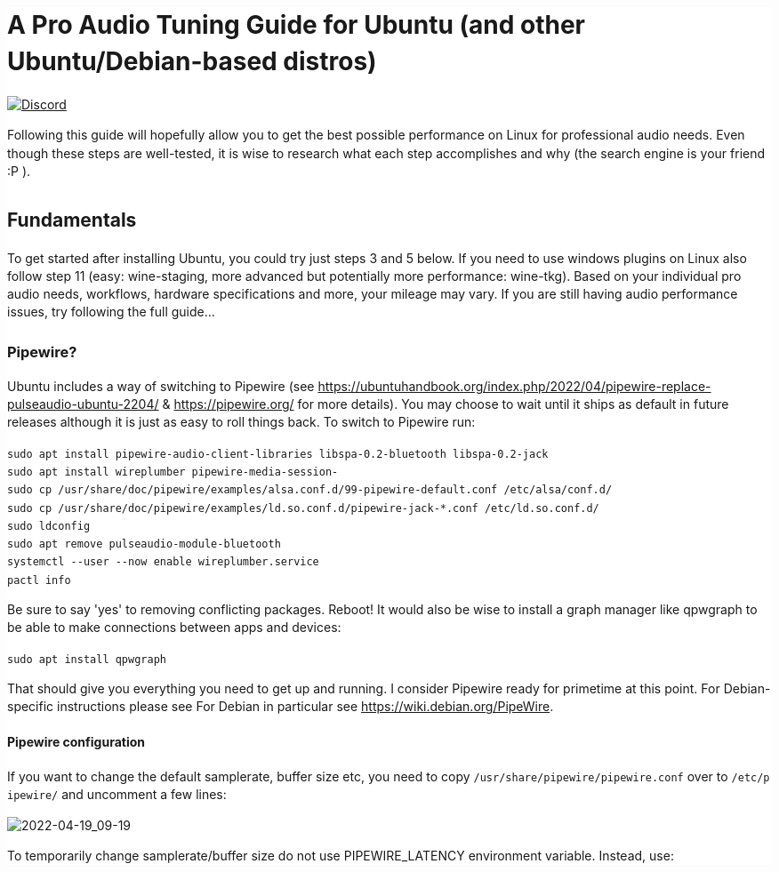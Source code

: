 # A Pro Audio Tuning Guide for Ubuntu (and other Ubuntu/Debian-based distros)
[![Discord](https://img.shields.io/discord/985310454266081280.svg?label=Discord&logo=discord&logoColor=ffffff&color=7389D8&labelColor=6A7EC2)](https://discord.gg/GYeBgF7Em9)

Following this guide will hopefully allow you to get the best possible performance on Linux for professional audio needs. Even though these steps are well-tested, it is wise to research what each step accomplishes and why (the search engine is your friend :P ).

## Fundamentals

To get started after installing Ubuntu, you could try just steps 3 and 5 below. If you need to use windows plugins on Linux also follow step 11 (easy: wine-staging, more advanced but potentially more performance: wine-tkg). Based on your individual pro audio needs, workflows, hardware specifications and more, your mileage may vary. If you are still having audio performance issues, try following the full guide...

### Pipewire?

Ubuntu includes a way of switching to Pipewire (see https://ubuntuhandbook.org/index.php/2022/04/pipewire-replace-pulseaudio-ubuntu-2204/ & https://pipewire.org/ for more details). You may choose to wait until it ships as default in future releases although it is just as easy to roll things back. To switch to Pipewire run:

```shell
sudo apt install pipewire-audio-client-libraries libspa-0.2-bluetooth libspa-0.2-jack
sudo apt install wireplumber pipewire-media-session-
sudo cp /usr/share/doc/pipewire/examples/alsa.conf.d/99-pipewire-default.conf /etc/alsa/conf.d/
sudo cp /usr/share/doc/pipewire/examples/ld.so.conf.d/pipewire-jack-*.conf /etc/ld.so.conf.d/
sudo ldconfig
sudo apt remove pulseaudio-module-bluetooth
systemctl --user --now enable wireplumber.service
pactl info
```
Be sure to say 'yes' to removing conflicting packages. Reboot! It would also be wise to install a graph manager like qpwgraph to be able to make connections between apps and devices:

```shell
sudo apt install qpwgraph
```
That should give you everything you need to get up and running. I consider Pipewire ready for primetime at this point. For Debian-specific instructions please see For Debian in particular see https://wiki.debian.org/PipeWire.

#### Pipewire configuration

If you want to change the default samplerate, buffer size etc, you need to copy `/usr/share/pipewire/pipewire.conf` over to `/etc/pipewire/` and uncomment a few lines:

![2022-04-19_09-19](https://user-images.githubusercontent.com/90937680/163958025-f25a0f05-bc53-4fca-8f7f-28a94308407b.png)

To temporarily change samplerate/buffer size do not use PIPEWIRE_LATENCY environment variable. Instead, use:

